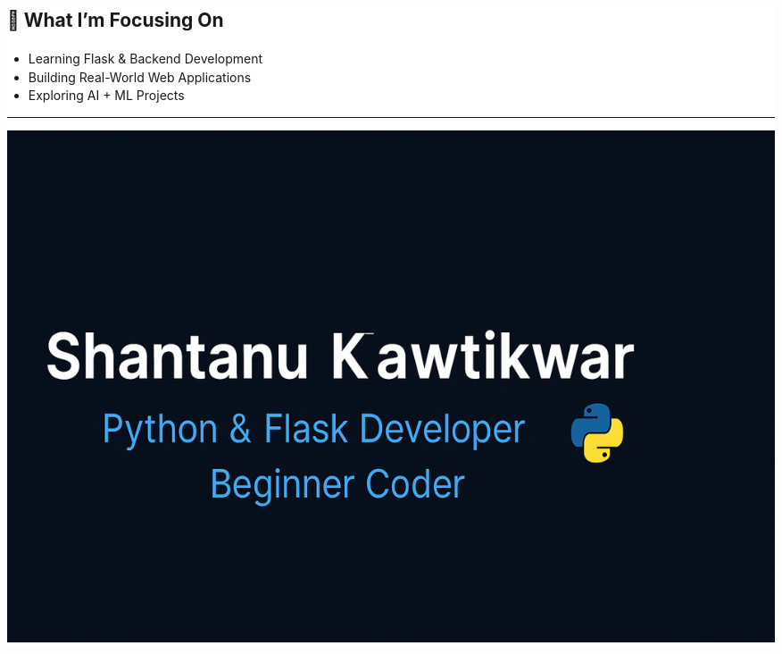 
## 🚀 What I’m Focusing On

- Learning Flask & Backend Development  
- Building Real-World Web Applications  
- Exploring AI + ML Projects

---
<p align="center">
  <img src="https://raw.githubusercontent.com/ShantanuKawtikwar/ShantanuKawtikwar/main/banner.png" alt="Shantanu Kawtikwar Banner" width="100%">
</p>
